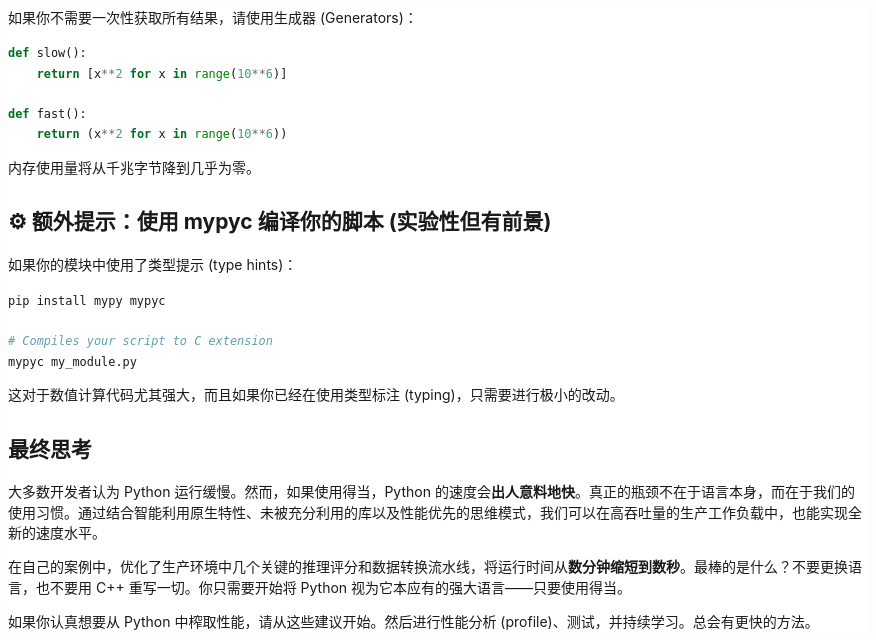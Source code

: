 如果你不需要一次性获取所有结果，请使用生成器 (Generators)：

```python
def slow():
    return [x**2 for x in range(10**6)]

def fast():
    return (x**2 for x in range(10**6))
```

内存使用量将从千兆字节降到几乎为零。

## ⚙️ 额外提示：使用 mypyc 编译你的脚本 (实验性但有前景)

如果你的模块中使用了类型提示 (type hints)：

```bash
pip install mypy mypyc

# Compiles your script to C extension
mypyc my_module.py
```

这对于数值计算代码尤其强大，而且如果你已经在使用类型标注 (typing)，只需要进行极小的改动。

## 最终思考

大多数开发者认为 Python 运行缓慢。然而，如果使用得当，Python 的速度会**出人意料地快**。真正的瓶颈不在于语言本身，而在于我们的使用习惯。通过结合智能利用原生特性、未被充分利用的库以及性能优先的思维模式，我们可以在高吞吐量的生产工作负载中，也能实现全新的速度水平。

在自己的案例中，优化了生产环境中几个关键的推理评分和数据转换流水线，将运行时间从**数分钟缩短到数秒**。最棒的是什么？不要更换语言，也不要用 C++ 重写一切。你只需要开始将 Python 视为它本应有的强大语言——只要使用得当。

如果你认真想要从 Python 中榨取性能，请从这些建议开始。然后进行性能分析 (profile)、测试，并持续学习。总会有更快的方法。
